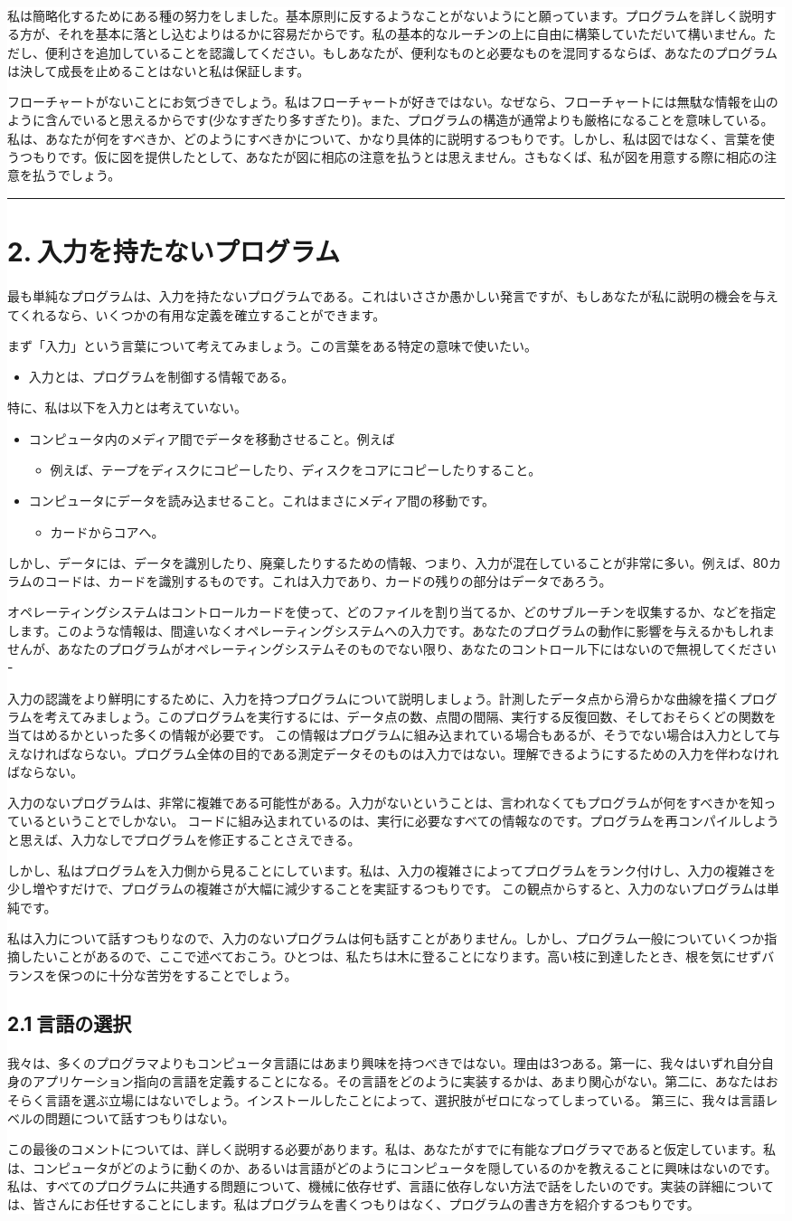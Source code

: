 私は簡略化するためにある種の努力をしました。基本原則に反するようなことがないようにと願っています。プログラムを詳しく説明する方が、それを基本に落とし込むよりはるかに容易だからです。私の基本的なルーチンの上に自由に構築していただいて構いません。ただし、便利さを追加していることを認識してください。もしあなたが、便利なものと必要なものを混同するならば、あなたのプログラムは決して成長を止めることはないと私は保証します。 

フローチャートがないことにお気づきでしょう。私はフローチャートが好きではない。なぜなら、フローチャートには無駄な情報を山のように含んでいると思えるからです(少なすぎたり多すぎたり)。また、プログラムの構造が通常よりも厳格になることを意味している。私は、あなたが何をすべきか、どのようにすべきかについて、かなり具体的に説明するつもりです。しかし、私は図ではなく、言葉を使うつもりです。仮に図を提供したとして、あなたが図に相応の注意を払うとは思えません。さもなくば、私が図を用意する際に相応の注意を払うでしょう。

<hr class="page-wrap" />
<div style="page-break-before:always"></div>

<a id="anchor4"></a>

# 2. 入力を持たないプログラム

最も単純なプログラムは、入力を持たないプログラムである。これはいささか愚かしい発言ですが、もしあなたが私に説明の機会を与えてくれるなら、いくつかの有用な定義を確立することができます。 

まず「入力」という言葉について考えてみましょう。この言葉をある特定の意味で使いたい。

* 入力とは、プログラムを制御する情報である。

特に、私は以下を入力とは考えていない。

* コンピュータ内のメディア間でデータを移動させること。例えば 
  + 例えば、テープをディスクにコピーしたり、ディスクをコアにコピーしたりすること。

* コンピュータにデータを読み込ませること。これはまさにメディア間の移動です。
  + カードからコアへ。

しかし、データには、データを識別したり、廃棄したりするための情報、つまり、入力が混在していることが非常に多い。例えば、80カラムのコードは、カードを識別するものです。これは入力であり、カードの残りの部分はデータであろう。 

オペレーティングシステムはコントロールカードを使って、どのファイルを割り当てるか、どのサブルーチンを収集するか、などを指定します。このような情報は、間違いなくオペレーティングシステムへの入力です。あなたのプログラムの動作に影響を与えるかもしれませんが、あなたのプログラムがオペレーティングシステムそのものでない限り、あなたのコントロール下にはないので無視してください -  

入力の認識をより鮮明にするために、入力を持つプログラムについて説明しましょう。計測したデータ点から滑らかな曲線を描くプログラムを考えてみましょう。このプログラムを実行するには、データ点の数、点間の間隔、実行する反復回数、そしておそらくどの関数を当てはめるかといった多くの情報が必要です。 この情報はプログラムに組み込まれている場合もあるが、そうでない場合は入力として与えなければならない。プログラム全体の目的である測定データそのものは入力ではない。理解できるようにするための入力を伴わなければならない。

入力のないプログラムは、非常に複雑である可能性がある。入力がないということは、言われなくてもプログラムが何をすべきかを知っているということでしかない。 コードに組み込まれているのは、実行に必要なすべての情報なのです。プログラムを再コンパイルしようと思えば、入力なしでプログラムを修正することさえできる。 

しかし、私はプログラムを入力側から見ることにしています。私は、入力の複雑さによってプログラムをランク付けし、入力の複雑さを少し増やすだけで、プログラムの複雑さが大幅に減少することを実証するつもりです。 この観点からすると、入力のないプログラムは単純です。 

私は入力について話すつもりなので、入力のないプログラムは何も話すことがありません。しかし、プログラム一般についていくつか指摘したいことがあるので、ここで述べておこう。ひとつは、私たちは木に登ることになります。高い枝に到達したとき、根を気にせずバランスを保つのに十分な苦労をすることでしょう。

<a id="anchor5"></a>

## 2.1 言語の選択 

我々は、多くのプログラマよりもコンピュータ言語にはあまり興味を持つべきではない。理由は3つある。第一に、我々はいずれ自分自身のアプリケーション指向の言語を定義することになる。その言語をどのように実装するかは、あまり関心がない。第二に、あなたはおそらく言語を選ぶ立場にはないでしょう。インストールしたことによって、選択肢がゼロになってしまっている。 第三に、我々は言語レベルの問題について話すつもりはない。 

この最後のコメントについては、詳しく説明する必要があります。私は、あなたがすでに有能なプログラマであると仮定しています。私は、コンピュータがどのように動くのか、あるいは言語がどのようにコンピュータを隠しているのかを教えることに興味はないのです。私は、すべてのプログラムに共通する問題について、機械に依存せず、言語に依存しない方法で話をしたいのです。実装の詳細については、皆さんにお任せすることにします。私はプログラムを書くつもりはなく、プログラムの書き方を紹介するつもりです。 
